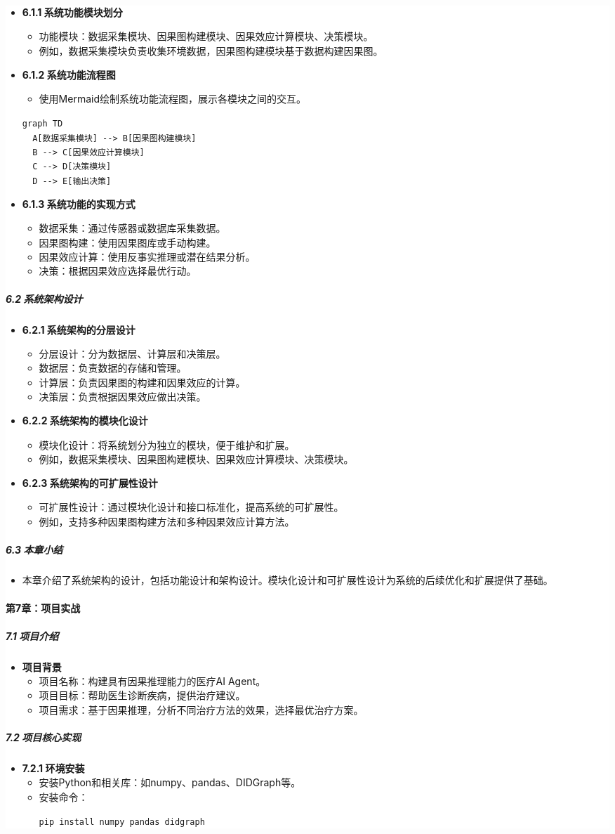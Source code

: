 - **6.1.1 系统功能模块划分**
  - 功能模块：数据采集模块、因果图构建模块、因果效应计算模块、决策模块。
  - 例如，数据采集模块负责收集环境数据，因果图构建模块基于数据构建因果图。

- **6.1.2 系统功能流程图**
  - 使用Mermaid绘制系统功能流程图，展示各模块之间的交互。
  ```mermaid
  graph TD
    A[数据采集模块] --> B[因果图构建模块]
    B --> C[因果效应计算模块]
    C --> D[决策模块]
    D --> E[输出决策]
  ```

- **6.1.3 系统功能的实现方式**
  - 数据采集：通过传感器或数据库采集数据。
  - 因果图构建：使用因果图库或手动构建。
  - 因果效应计算：使用反事实推理或潜在结果分析。
  - 决策：根据因果效应选择最优行动。

##### 6.2 系统架构设计

- **6.2.1 系统架构的分层设计**
  - 分层设计：分为数据层、计算层和决策层。
  - 数据层：负责数据的存储和管理。
  - 计算层：负责因果图的构建和因果效应的计算。
  - 决策层：负责根据因果效应做出决策。

- **6.2.2 系统架构的模块化设计**
  - 模块化设计：将系统划分为独立的模块，便于维护和扩展。
  - 例如，数据采集模块、因果图构建模块、因果效应计算模块、决策模块。

- **6.2.3 系统架构的可扩展性设计**
  - 可扩展性设计：通过模块化设计和接口标准化，提高系统的可扩展性。
  - 例如，支持多种因果图构建方法和多种因果效应计算方法。

##### 6.3 本章小结

- 本章介绍了系统架构的设计，包括功能设计和架构设计。模块化设计和可扩展性设计为系统的后续优化和扩展提供了基础。

#### 第7章：项目实战

##### 7.1 项目介绍

- **项目背景**
  - 项目名称：构建具有因果推理能力的医疗AI Agent。
  - 项目目标：帮助医生诊断疾病，提供治疗建议。
  - 项目需求：基于因果推理，分析不同治疗方法的效果，选择最优治疗方案。

##### 7.2 项目核心实现

- **7.2.1 环境安装**
  - 安装Python和相关库：如numpy、pandas、DIDGraph等。
  - 安装命令：
    ```bash
    pip install numpy pandas didgraph
    ```

